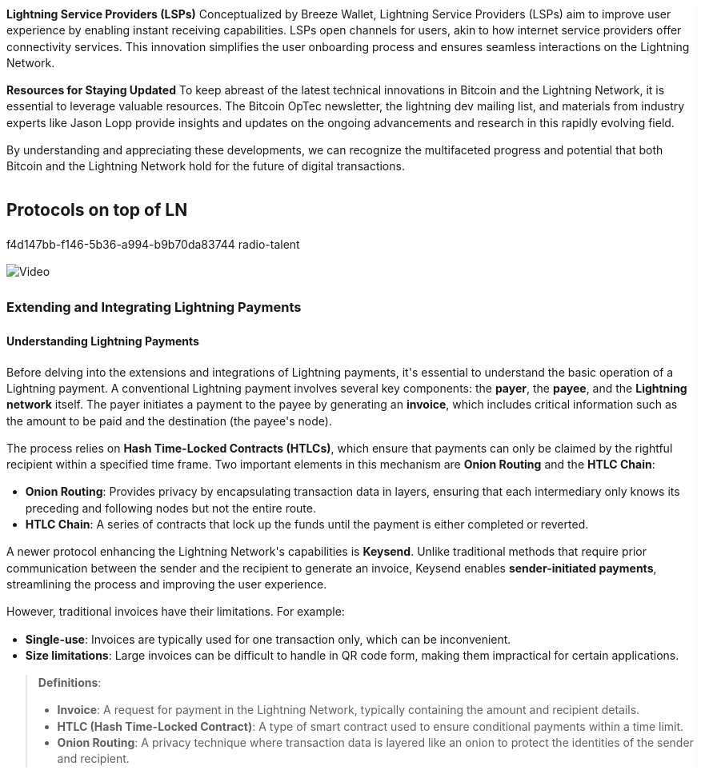 **Lightning Service Providers (LSPs)**
Conceptualized by Breeze Wallet, Lightning Service Providers (LSPs) aim to improve user experience by enabling instant receiving capabilities. LSPs open channels for users, akin to how internet service providers offer connectivity services. This innovation simplifies the user onboarding process and ensures seamless interactions on the Lightning Network.

**Resources for Staying Updated**
To keep abreast of the latest technical innovations in Bitcoin and the Lightning Network, it is essential to leverage valuable resources. The Bitcoin OpTec newsletter, the lightning dev mailing list, and materials from industry experts like Jason Lopp provide insights and updates on the ongoing advancements and research in this rapidly evolving field.

By understanding and appreciating these developments, we can recognize the multifaceted progress and potential that both Bitcoin and the Lightning Network hold for the future of digital transactions.

## Protocols on top of LN

<chapterId>f4d147bb-f146-5b36-a994-b9b70da83744</chapterId>
<professor>radio-talent</professor>

![Video](https://youtu.be/OLTQLtQyoZE)

### Extending and Integrating Lightning Payments

#### Understanding Lightning Payments

Before delving into the extensions and integrations of Lightning payments, it's essential to understand the basic operation of a Lightning payment. A conventional Lightning payment involves several key components: the **payer**, the **payee**, and the **Lightning network** itself. The payer initiates a payment to the payee by generating an **invoice**, which includes critical information such as the amount to be paid and the destination (the payee's node).

The process relies on **Hash Time-Locked Contracts (HTLCs)**, which ensure that payments can only be claimed by the rightful recipient within a specified time frame. Two important elements in this mechanism are **Onion Routing** and the **HTLC Chain**:

- **Onion Routing**: Provides privacy by encapsulating transaction data in layers, ensuring that each intermediary only knows its preceding and following nodes but not the entire route.
- **HTLC Chain**: A series of contracts that lock up the funds until the payment is either completed or reverted.

A newer protocol enhancing the Lightning Network's capabilities is **Keysend**. Unlike traditional methods that require prior communication between the sender and the recipient to generate an invoice, Keysend enables **sender-initiated payments**, streamlining the process and improving the user experience.

However, traditional invoices have their limitations. For example:

- **Single-use**: Invoices are typically used for one transaction only, which can be inconvenient.
- **Size limitations**: Large invoices can be difficult to handle in QR code form, making them impractical for certain applications.

> **Definitions**:
>
> - **Invoice**: A request for payment in the Lightning Network, typically containing the amount and recipient details.
> - **HTLC (Hash Time-Locked Contract)**: A type of smart contract used to ensure conditional payments within a time limit.
> - **Onion Routing**: A privacy technique where transaction data is layered like an onion to protect the identities of the sender and recipient.
